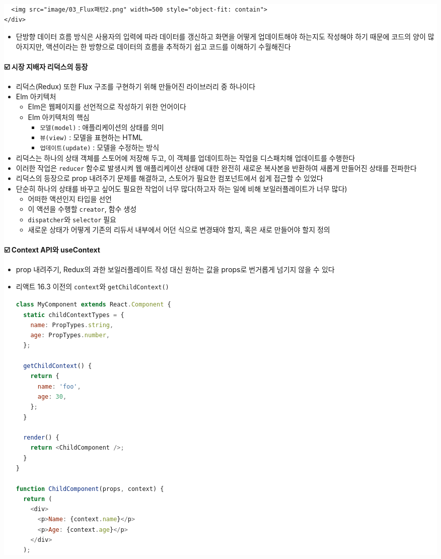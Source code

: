       <img src="image/03_Flux패턴2.png" width=500 style="object-fit: contain">
    </div>
- 단방향 데이터 흐름 방식은 사용자의 입력에 따라 데이터를 갱신하고 화면을 어떻게 업데이트해야 하는지도 작성해야 하기 때문에 코드의 양이 많아지지만, 액션이라는 한 방향으로 데이터의 흐름을 추적하기 쉽고 코드를 이해하기 수월해진다

#### ☑️ 시장 지배자 리덕스의 등장

- 리덕스(Redux) 또한 Flux 구조를 구현하기 위해 만들어진 라이브러리 중 하나이다
- Elm 아키텍처
  - Elm은 웹페이지를 선언적으로 작성하기 위한 언어이다
  - Elm 아키텍처의 핵심
    - `모델(model)` : 애플리케이션의 상태를 의미
    - `뷰(view)` : 모델을 표현하는 HTML
    - `업데이트(update)` : 모델을 수정하는 방식
- 리덕스는 하나의 상태 객체를 스토어에 저장해 두고, 이 객체를 업데이트하는 작업을 디스패치해 업데이트를 수행한다
- 이러한 작업은 `reducer` 함수로 발생시켜 웹 애플리케이션 상태에 대한 완전히 새로운 복사본을 반환하여 새롭게 만들어진 상태를 전파한다
- 리덕스의 등장으로 prop 내려주기 문제를 해결하고, 스토어가 필요한 컴포넌트에서 쉽게 접근할 수 있었다
- 단순히 하나의 상태를 바꾸고 싶어도 필요한 작업이 너무 많다(하고자 하는 일에 비해 보일러플레이트가 너무 많다)
  - 어떠한 액션인지 타입을 선언
  - 이 액션을 수행할 `creator`, 함수 생성
  - `dispatcher`와 `selector` 필요
  - 새로운 상태가 어떻게 기존의 리듀서 내부에서 어던 식으로 변경돼야 할지, 혹은 새로 만들어야 할지 정의

#### ☑️ Context API와 useContext

- prop 내려주기, Redux의 과한 보일러플레이트 작성 대신 원하는 값을 props로 번거롭게 넘기지 않을 수 있다
- 리액트 16.3 이전의 `context`와 `getChildContext()`

  ```js
  class MyComponent extends React.Component {
    static childContextTypes = {
      name: PropTypes.string,
      age: PropTypes.number,
    };

    getChildContext() {
      return {
        name: 'foo',
        age: 30,
      };
    }

    render() {
      return <ChildComponent />;
    }
  }

  function ChildComponent(props, context) {
    return (
      <div>
        <p>Name: {context.name}</p>
        <p>Age: {context.age}</p>
      </div>
    );
  ```